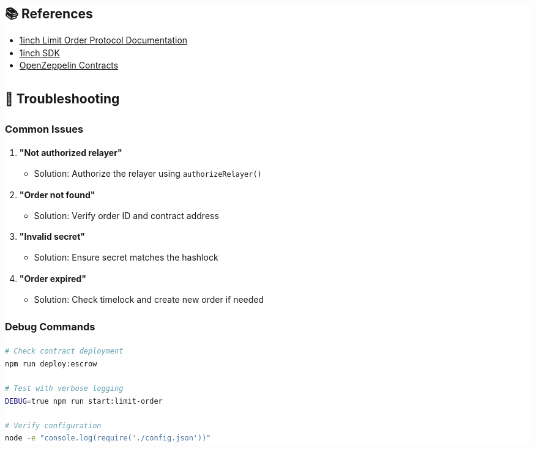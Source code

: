## 📚 References

- [1inch Limit Order Protocol Documentation](https://portal.1inch.dev/documentation/contracts/limit-order-protocol/limit-order-introduction)
- [1inch SDK](https://github.com/1inch/1inch-sdk)
- [OpenZeppelin Contracts](https://docs.openzeppelin.com/contracts/)

## 🐛 Troubleshooting

### Common Issues

1. **"Not authorized relayer"**
   - Solution: Authorize the relayer using `authorizeRelayer()`

2. **"Order not found"**
   - Solution: Verify order ID and contract address

3. **"Invalid secret"**
   - Solution: Ensure secret matches the hashlock

4. **"Order expired"**
   - Solution: Check timelock and create new order if needed

### Debug Commands

```bash
# Check contract deployment
npm run deploy:escrow

# Test with verbose logging
DEBUG=true npm run start:limit-order

# Verify configuration
node -e "console.log(require('./config.json'))"
```
